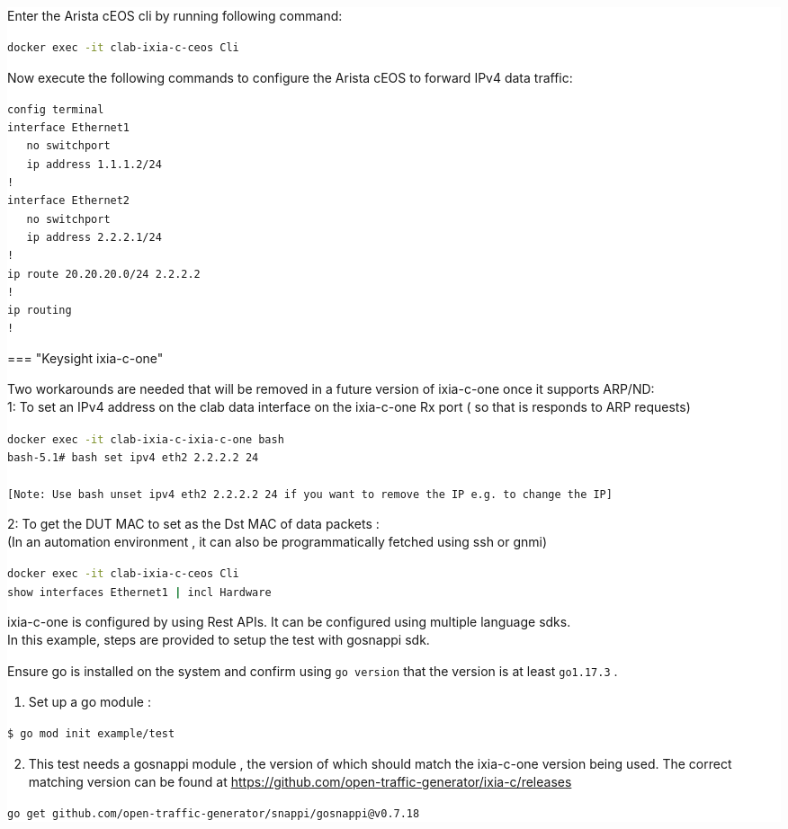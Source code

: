 Enter the Arista cEOS cli by running following command:
```bash
docker exec -it clab-ixia-c-ceos Cli
```

Now execute the following commands to configure the Arista cEOS to forward IPv4 data traffic:
```bash
config terminal
interface Ethernet1
   no switchport
   ip address 1.1.1.2/24
!
interface Ethernet2
   no switchport
   ip address 2.2.2.1/24
!
ip route 20.20.20.0/24 2.2.2.2
!
ip routing
!
```
=== "Keysight ixia-c-one"

Two workarounds are needed that will be removed in a future version of ixia-c-one once it supports ARP/ND:  
1: To set an IPv4 address on the clab data interface on the ixia-c-one Rx port ( so that is responds to ARP requests)
```bash
docker exec -it clab-ixia-c-ixia-c-one bash
bash-5.1# bash set ipv4 eth2 2.2.2.2 24

[Note: Use bash unset ipv4 eth2 2.2.2.2 24 if you want to remove the IP e.g. to change the IP]
```
2: To get the DUT MAC to set as the Dst MAC of data packets :  
(In an automation environment , it can also be programmatically fetched using ssh or gnmi)
```bash
docker exec -it clab-ixia-c-ceos Cli
show interfaces Ethernet1 | incl Hardware
```

ixia-c-one is configured by using Rest APIs. It can be configured using multiple language sdks.  
In this example, steps are provided to setup the test with gosnappi sdk.

Ensure go is installed on the system and confirm using `go version` that the version is at least `go1.17.3` . 
1. Set up a go module :
```bash
$ go mod init example/test
```

2. This test needs a gosnappi module , the version of which should match the ixia-c-one version being used.
The correct matching version can be found at https://github.com/open-traffic-generator/ixia-c/releases
```bash
go get github.com/open-traffic-generator/snappi/gosnappi@v0.7.18
```


[ixia-c]: https://github.com/open-traffic-generator/ixia-c  
[ceos]: https://www.arista.com/en/products/software-controlled-container-networking  
[topofile]: https://github.com/srl-labs/containerlab/tree/master/lab-examples/ixiac/ixiaconeceos.clab.yaml
[^1]: Resource requirements are provisional. Consult with the installation guides for additional information.  
[^2]: The lab has been validated using these versions of the required tools/components. Using versions other than stated might lead to a non-operational setup process.